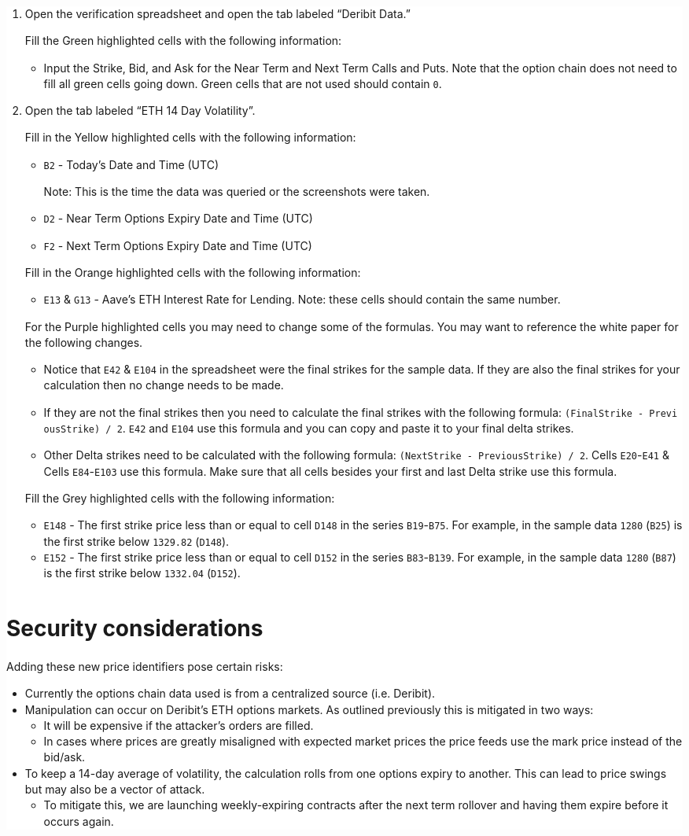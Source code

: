 1. Open the verification spreadsheet and open the tab labeled “Deribit Data.”

    Fill the Green highlighted cells with the following information:

    - Input the Strike, Bid, and Ask for the Near Term and Next Term Calls and Puts. Note that the option chain does not need to fill all green cells going down. Green cells that are not used should contain `0`.

1. Open the tab labeled “ETH 14 Day Volatility”.

    Fill in the Yellow highlighted cells with the following information:

    - `B2` - Today’s Date and Time (UTC)

      Note: This is the time the data was queried or the screenshots were taken.

    - `D2` - Near Term Options Expiry Date and Time (UTC)
    - `F2` - Next Term Options Expiry Date and Time (UTC)

    Fill in the Orange highlighted cells with the following information:

    - `E13` & `G13` - Aave’s ETH Interest Rate for Lending.
      Note: these cells should contain the same number.

    For the Purple highlighted cells you may need to change some of the formulas. You may want to reference the white paper for the following changes.

    - Notice that `E42` & `E104` in the spreadsheet were the final strikes for the sample data. If they are also the final strikes for your calculation then no change needs to be made.

    - If they are not the final strikes then you need to calculate the final strikes with the following formula: `(FinalStrike - PreviousStrike) / 2`. `E42` and `E104` use this formula and you can copy and paste it to your final delta strikes.

    - Other Delta strikes need to be calculated with the following formula: `(NextStrike - PreviousStrike) / 2`. Cells `E20`-`E41` & Cells `E84`-`E103` use this formula. Make sure that all cells besides your first and last Delta strike use this formula.

    Fill the Grey highlighted cells with the following information:

    - `E148` - The first strike price less than or equal to cell `D148` in the series `B19`-`B75`. For example, in the sample data `1280` (`B25`) is the first strike below `1329.82` (`D148`).
    - `E152` - The first strike price less than or equal to cell `D152` in the series `B83`-`B139`. For example, in the sample data `1280` (`B87`) is the first strike below `1332.04` (`D152`).

# Security considerations

Adding these new price identifiers pose certain risks:

- Currently the options chain data used is from a centralized source (i.e. Deribit).
- Manipulation can occur on Deribit’s ETH options markets. As outlined previously this is mitigated in two ways:
  - It will be expensive if the attacker’s orders are filled.
  - In cases where prices are greatly misaligned with expected market prices the price feeds use the mark price instead of the bid/ask.
- To keep a 14-day average of volatility, the calculation rolls from one options expiry to another. This can lead to price swings but may also be a vector of attack.
  - To mitigate this, we are launching weekly-expiring contracts after the next term rollover and having them expire before it occurs again.
